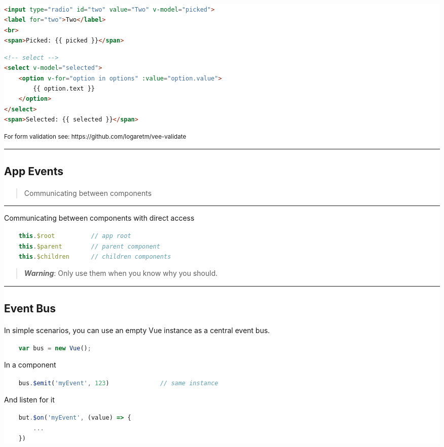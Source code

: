 ```html
<input type="radio" id="two" value="Two" v-model="picked">
<label for="two">Two</label>
<br>
<span>Picked: {{ picked }}</span>
```
```html
<!-- select -->
<select v-model="selected">
    <option v-for="option in options" :value="option.value">
        {{ option.text }}
    </option>
</select>
<span>Selected: {{ selected }}</span>
```

<small>
For form validation see: https://github.com/logaretm/vee-validate
</small>

---

## App Events

> Communicating between components

----

Communicating between components with direct access

```js
    this.$root          // app root
    this.$parent        // parent component
    this.$children      // children components
```

> ***Warning***: Only use them when you know why you should.

----

## Event Bus

In simple scenarios, you can use an empty Vue instance as a central event bus.

```js
    var bus = new Vue();
```

In a component

```js
    bus.$emit('myEvent', 123)              // same instance
```

And listen for it

```js
    but.$on('myEvent', (value) => {
        ...
    })
```
